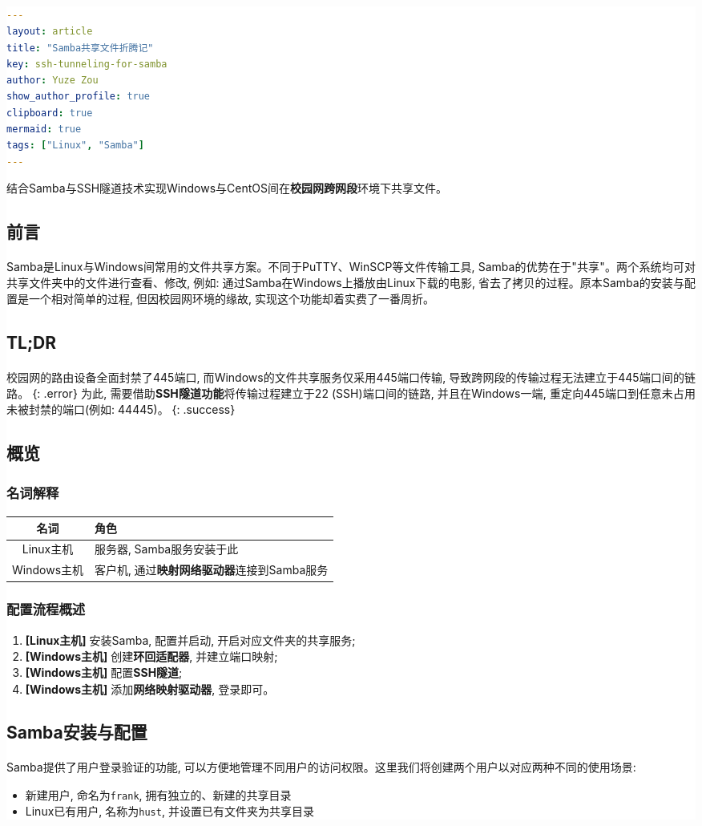 ```yaml
---
layout: article
title: "Samba共享文件折腾记"
key: ssh-tunneling-for-samba
author: Yuze Zou
show_author_profile: true
clipboard: true
mermaid: true
tags: ["Linux", "Samba"]
---
```


结合Samba与SSH隧道技术实现Windows与CentOS间在**校园网跨网段**环境下共享文件。

<div style="margin: 0 auto;" align="justify" markdown="1">

## 前言

Samba是Linux与Windows间常用的文件共享方案。不同于PuTTY、WinSCP等文件传输工具, Samba的优势在于"共享"。两个系统均可对共享文件夹中的文件进行查看、修改, 例如: 通过Samba在Windows上播放由Linux下载的电影, 省去了拷贝的过程。原本Samba的安装与配置是一个相对简单的过程, 但因校园网环境的缘故, 实现这个功能却着实费了一番周折。

## TL;DR

校园网的路由设备全面封禁了445端口, 而Windows的文件共享服务仅采用445端口传输, 导致跨网段的传输过程无法建立于445端口间的链路。
{: .error}
为此, 需要借助**SSH隧道功能**将传输过程建立于22 (SSH)端口间的链路, 并且在Windows一端, 重定向445端口到任意未占用未被封禁的端口(例如: 44445)。
{: .success}

## 概览

### 名词解释

| 名词 | 角色 |
|:---: |:--- |
| Linux主机 | 服务器, Samba服务安装于此 |
| Windows主机 | 客户机, 通过**映射网络驱动器**连接到Samba服务 |

### 配置流程概述

1. **[Linux主机]** 安装Samba, 配置并启动, 开启对应文件夹的共享服务;
2. **[Windows主机]** 创建**环回适配器**, 并建立端口映射;
3. **[Windows主机]** 配置**SSH隧道**;
4. **[Windows主机]** 添加**网络映射驱动器**, 登录即可。

## Samba安装与配置

Samba提供了用户登录验证的功能, 可以方便地管理不同用户的访问权限。这里我们将创建两个用户以对应两种不同的使用场景:  

- 新建用户, 命名为`frank`, 拥有独立的、新建的共享目录
- Linux已有用户, 名称为`hust`, 并设置已有文件夹为共享目录


[^samba-install]: [How to Install and Configure Samba on CentOS 7](https://linuxize.com/post/how-to-install-and-configure-samba-on-centos-7)
[^setgid]: [第七章、Linux 文件与目录管理](http://cn.linux.vbird.org/linux_basic/0220filemanager_7.php)
[^445]: [“比特币病毒”劫持部分国内高校网络 在汉院校目前未受侵袭](http://hb.people.com.cn/n2/2017/0514/c192237-30177871.html)
[^overssh]: [Mounting your Nikhef home directory using SSH for Windows 10](https://www.nikhef.nl/~janjust/CifsOverSSH/Win10Loopback.html)